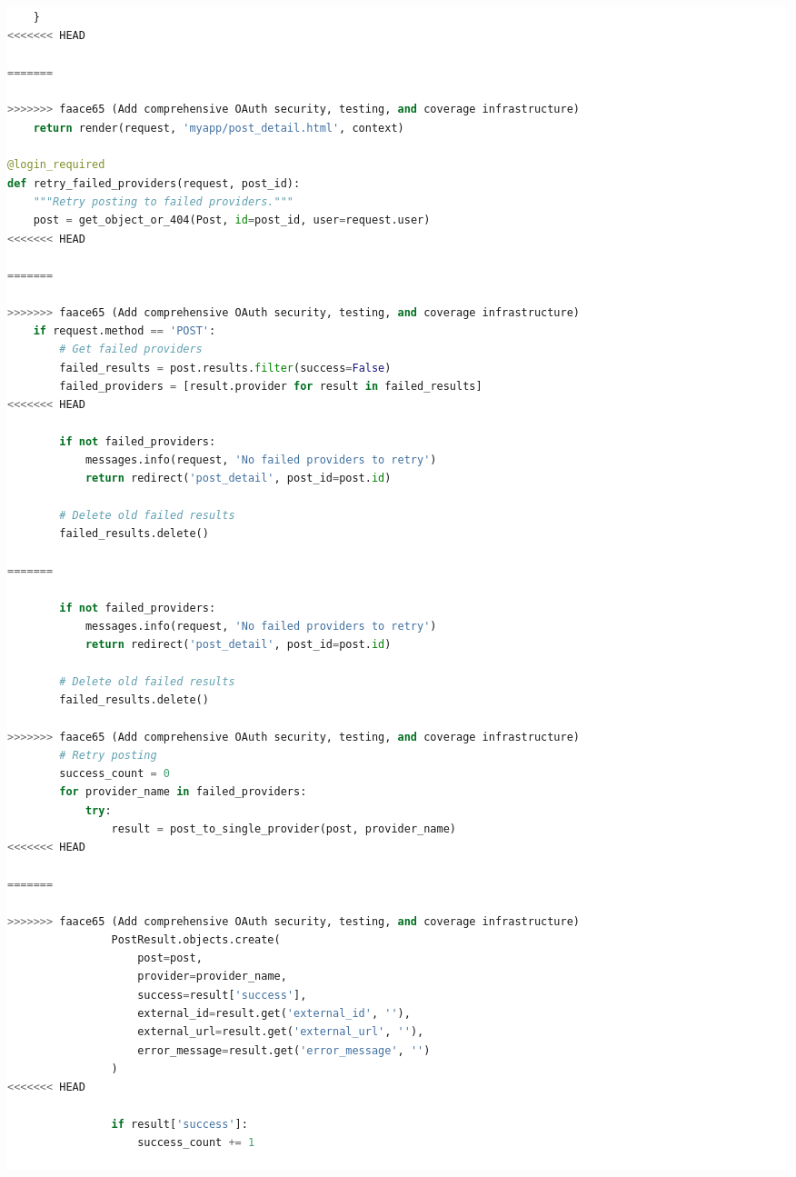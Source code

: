 ```python
    }
<<<<<<< HEAD
    
=======

>>>>>>> faace65 (Add comprehensive OAuth security, testing, and coverage infrastructure)
    return render(request, 'myapp/post_detail.html', context)

@login_required
def retry_failed_providers(request, post_id):
    """Retry posting to failed providers."""
    post = get_object_or_404(Post, id=post_id, user=request.user)
<<<<<<< HEAD
    
=======

>>>>>>> faace65 (Add comprehensive OAuth security, testing, and coverage infrastructure)
    if request.method == 'POST':
        # Get failed providers
        failed_results = post.results.filter(success=False)
        failed_providers = [result.provider for result in failed_results]
<<<<<<< HEAD
        
        if not failed_providers:
            messages.info(request, 'No failed providers to retry')
            return redirect('post_detail', post_id=post.id)
        
        # Delete old failed results
        failed_results.delete()
        
=======

        if not failed_providers:
            messages.info(request, 'No failed providers to retry')
            return redirect('post_detail', post_id=post.id)

        # Delete old failed results
        failed_results.delete()

>>>>>>> faace65 (Add comprehensive OAuth security, testing, and coverage infrastructure)
        # Retry posting
        success_count = 0
        for provider_name in failed_providers:
            try:
                result = post_to_single_provider(post, provider_name)
<<<<<<< HEAD
                
=======

>>>>>>> faace65 (Add comprehensive OAuth security, testing, and coverage infrastructure)
                PostResult.objects.create(
                    post=post,
                    provider=provider_name,
                    success=result['success'],
                    external_id=result.get('external_id', ''),
                    external_url=result.get('external_url', ''),
                    error_message=result.get('error_message', '')
                )
<<<<<<< HEAD
                
                if result['success']:
                    success_count += 1
                    
```